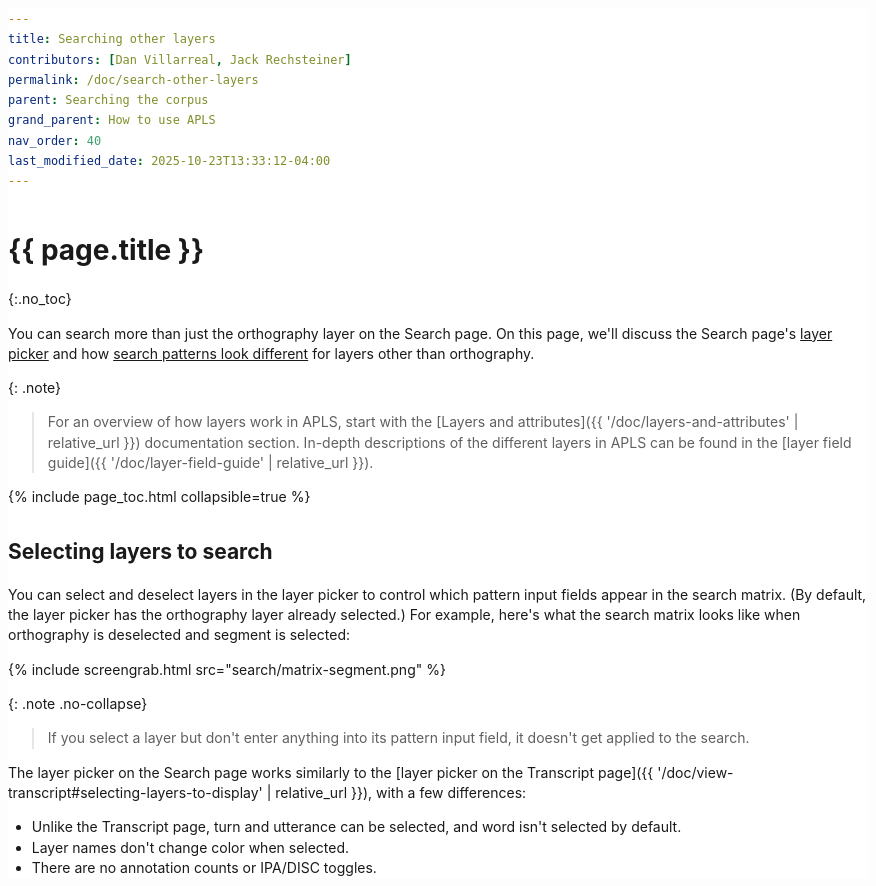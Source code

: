 ```yaml
---
title: Searching other layers
contributors: [Dan Villarreal, Jack Rechsteiner]
permalink: /doc/search-other-layers
parent: Searching the corpus
grand_parent: How to use APLS
nav_order: 40
last_modified_date: 2025-10-23T13:33:12-04:00
---
```


# {{ page.title }}
{:.no_toc}

You can search more than just the <span class="layer">orthography</span> layer on the <span class="apls-page">Search</span> page.
On this page, we'll discuss the <span class="apls-page">Search</span> page's [layer picker](#selecting-layers-to-search) and how [search patterns look different](#layer-data-types-and-notation-systems) for layers other than <span class="layer">orthography</span>.

{: .note}
> For an overview of how layers work in APLS, start with the [Layers and attributes]({{ '/doc/layers-and-attributes' | relative_url }}) documentation section.
> In-depth descriptions of the different layers in APLS can be found in the [layer field guide]({{ '/doc/layer-field-guide' | relative_url }}).

{% include page_toc.html collapsible=true %}

## Selecting layers to search

You can select and deselect layers in the layer picker to control which <span class="keyterm">pattern input fields</span> appear in the search matrix.
(By default, the layer picker has the <span class="layer">orthography</span> layer already selected.)
For example, here's what the search matrix looks like when <span class="layer">orthography</span> is deselected and <span class="layer">segment</span> is selected:

{% include screengrab.html src="search/matrix-segment.png" %}

{: .note .no-collapse}
> If you select a layer but don't enter anything into its pattern input field, it doesn't get applied to the search.

The layer picker on the <span class="apls-page">Search</span> page works similarly to the [layer picker on the <span class="apls-page">Transcript</span> page]({{ '/doc/view-transcript#selecting-layers-to-display' | relative_url }}), with a few differences:

- Unlike the <span class="apls-page">Transcript</span> page, <span class="layer">turn</span> and <span class="layer">utterance</span> can be selected, and <span class="layer">word</span> isn't selected by default.
- Layer names don't change color when selected.
- There are no annotation counts or IPA/DISC toggles.
